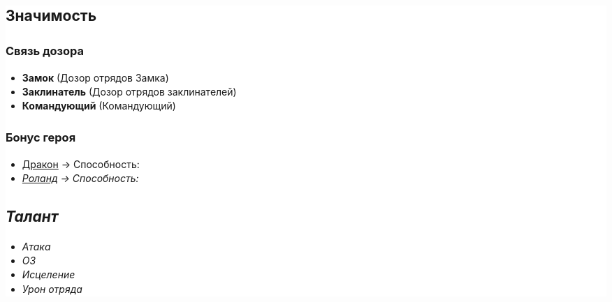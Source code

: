   <script language="JavaScript">
  function skillCalc(event) {
    var LEVEL = document.getElementById('level').value;
    var ATK = document.getElementById('atk').value;
    var TLEVEL = document.getElementById('unitlevel').value;
    let str7 = "(LEVEL*2+5)"
    let str8 = "(LEVEL*22+70)"
    let str5 = "(LEVEL*1.5+2.5)"
    let str6 = "(LEVEL*0.5+2.5)"
    let str3 = "(LEVEL*-0.1+25)"
    let str4 = "(LEVEL*0.2+3.2)"
    let str1 = "(LEVEL*0.1+0.2)"
    let str2 = "(LEVEL*1.5+7.5)"
    let res="ERR";
    try {
     res = eval(str7); document.getElementById('str7').textContent = res;
     res = eval(str8); document.getElementById('str8').textContent = res;
     res = eval(str5); document.getElementById('str5').textContent = res;
     res = eval(str6); document.getElementById('str6').textContent = res;
     res = eval(str3); document.getElementById('str3').textContent = res;
     res = eval(str4); document.getElementById('str4').textContent = res;
     res = eval(str1); document.getElementById('str1').textContent = res;
     res = eval(str2); document.getElementById('str2').textContent = res;
    } catch (e) { log.textContent = "Issue with calculation!";}
    if (event!=null)
      event.preventDefault();
  }
  const form = document.getElementById('form');
  const log = document.getElementById('log');
  form.addEventListener('submit', skillCalc);
  window.onload = skillCalc;
  </script>
## Значимость
### Связь дозора

* **Замок**  (Дозор отрядов Замка)
* **Заклинатель**  (Дозор отрядов заклинателей)
* **Командующий**  (Командующий)

### Бонус героя
* [Дракон](/ru/heroes/Dracon/)  ->   Способность:<i class="fas fa-star"/><i class="fas fa-star"/><i class="fas fa-star"/> 
* [Роланд](/ru/heroes/Roland/)  ->   Способность:<i class="fas fa-star"/><i class="fas fa-star"/> 

## Талант

* Атака
* ОЗ
* Исцеление
* Урон отряда
